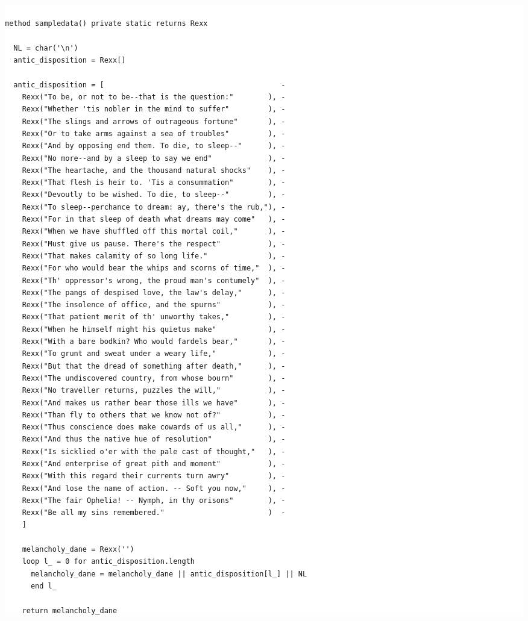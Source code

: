 ```NetRexx

method sampledata() private static returns Rexx

  NL = char('\n')
  antic_disposition = Rexx[]

  antic_disposition = [                                         -
    Rexx("To be, or not to be--that is the question:"        ), -
    Rexx("Whether 'tis nobler in the mind to suffer"         ), -
    Rexx("The slings and arrows of outrageous fortune"       ), -
    Rexx("Or to take arms against a sea of troubles"         ), -
    Rexx("And by opposing end them. To die, to sleep--"      ), -
    Rexx("No more--and by a sleep to say we end"             ), -
    Rexx("The heartache, and the thousand natural shocks"    ), -
    Rexx("That flesh is heir to. 'Tis a consummation"        ), -
    Rexx("Devoutly to be wished. To die, to sleep--"         ), -
    Rexx("To sleep--perchance to dream: ay, there's the rub,"), -
    Rexx("For in that sleep of death what dreams may come"   ), -
    Rexx("When we have shuffled off this mortal coil,"       ), -
    Rexx("Must give us pause. There's the respect"           ), -
    Rexx("That makes calamity of so long life."              ), -
    Rexx("For who would bear the whips and scorns of time,"  ), -
    Rexx("Th' oppressor's wrong, the proud man's contumely"  ), -
    Rexx("The pangs of despised love, the law's delay,"      ), -
    Rexx("The insolence of office, and the spurns"           ), -
    Rexx("That patient merit of th' unworthy takes,"         ), -
    Rexx("When he himself might his quietus make"            ), -
    Rexx("With a bare bodkin? Who would fardels bear,"       ), -
    Rexx("To grunt and sweat under a weary life,"            ), -
    Rexx("But that the dread of something after death,"      ), -
    Rexx("The undiscovered country, from whose bourn"        ), -
    Rexx("No traveller returns, puzzles the will,"           ), -
    Rexx("And makes us rather bear those ills we have"       ), -
    Rexx("Than fly to others that we know not of?"           ), -
    Rexx("Thus conscience does make cowards of us all,"      ), -
    Rexx("And thus the native hue of resolution"             ), -
    Rexx("Is sicklied o'er with the pale cast of thought,"   ), -
    Rexx("And enterprise of great pith and moment"           ), -
    Rexx("With this regard their currents turn awry"         ), -
    Rexx("And lose the name of action. -- Soft you now,"     ), -
    Rexx("The fair Ophelia! -- Nymph, in thy orisons"        ), -
    Rexx("Be all my sins remembered."                        )  -
    ]

    melancholy_dane = Rexx('')
    loop l_ = 0 for antic_disposition.length
      melancholy_dane = melancholy_dane || antic_disposition[l_] || NL
      end l_

    return melancholy_dane

```
